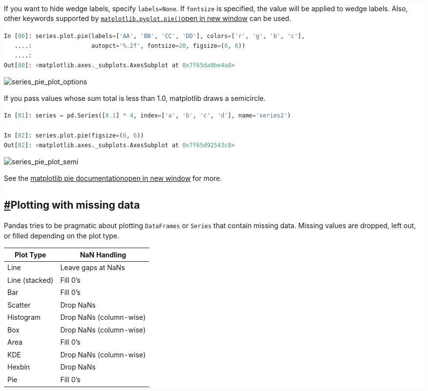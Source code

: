 If you want to hide wedge labels, specify `labels=None`. If `fontsize` is specified, the value will be applied to wedge labels. Also, other keywords supported by [`matplotlib.pyplot.pie()`open in new window](https://matplotlib.org/api/_as_gen/matplotlib.pyplot.pie.html#matplotlib.pyplot.pie) can be used.

```python
In [80]: series.plot.pie(labels=['AA', 'BB', 'CC', 'DD'], colors=['r', 'g', 'b', 'c'],
   ....:                 autopct='%.2f', fontsize=20, figsize=(6, 6))
   ....: 
Out[80]: <matplotlib.axes._subplots.AxesSubplot at 0x7f65da0be4a8>
```

![series_pie_plot_options](https://static.pypandas.thto.net/public/static/images/series_pie_plot_options.png)

If you pass values whose sum total is less than 1.0, matplotlib draws a semicircle.

```python
In [81]: series = pd.Series([0.1] * 4, index=['a', 'b', 'c', 'd'], name='series2')

In [82]: series.plot.pie(figsize=(6, 6))
Out[82]: <matplotlib.axes._subplots.AxesSubplot at 0x7f65d92543c8>
```

![series_pie_plot_semi](https://static.pypandas.thto.net/public/static/images/series_pie_plot_semi.png)

See the [matplotlib pie documentationopen in new window](http://matplotlib.org/api/pyplot_api.html#matplotlib.pyplot.pie) for more.

## [#](https://www.pypandas.cn/docs/user_guide/visualization.html#plotting-with-missing-data)Plotting with missing data

Pandas tries to be pragmatic about plotting `DataFrames` or `Series` that contain missing data. Missing values are dropped, left out, or filled depending on the plot type.

| Plot Type      | NaN Handling            |
| -------------- | ----------------------- |
| Line           | Leave gaps at NaNs      |
| Line (stacked) | Fill 0’s                |
| Bar            | Fill 0’s                |
| Scatter        | Drop NaNs               |
| Histogram      | Drop NaNs (column-wise) |
| Box            | Drop NaNs (column-wise) |
| Area           | Fill 0’s                |
| KDE            | Drop NaNs (column-wise) |
| Hexbin         | Drop NaNs               |
| Pie            | Fill 0’s                |

